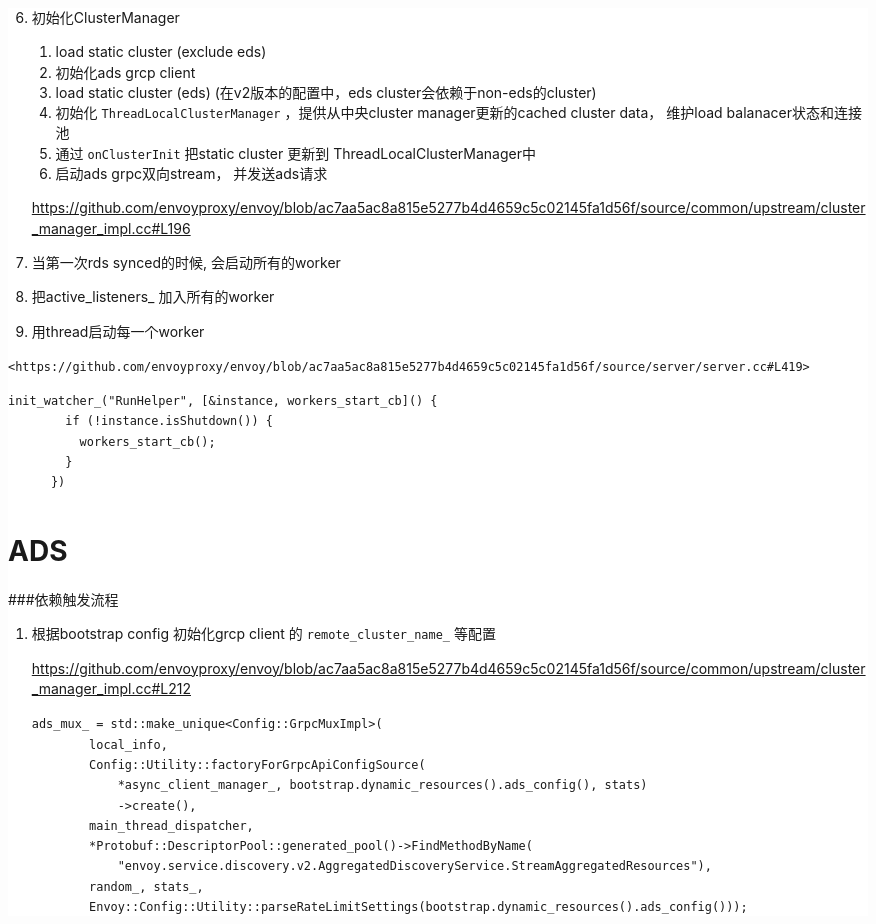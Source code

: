    

6. 初始化ClusterManager

   1. load static cluster (exclude eds)
   2. 初始化ads grcp client
   3. load static cluster (eds)  (在v2版本的配置中，eds cluster会依赖于non-eds的cluster)
   4. 初始化 `ThreadLocalClusterManager` ，提供从中央cluster manager更新的cached cluster data， 维护load balanacer状态和连接池
   5. 通过 `onClusterInit` 把static cluster 更新到 ThreadLocalClusterManager中
   6. 启动ads grpc双向stream， 并发送ads请求

   <https://github.com/envoyproxy/envoy/blob/ac7aa5ac8a815e5277b4d4659c5c02145fa1d56f/source/common/upstream/cluster_manager_impl.cc#L196>

   
   
7.  当第一次rds synced的时候, 会启动所有的worker

   1. 把active_listeners_ 加入所有的worker
   2. 用thread启动每一个worker

    <https://github.com/envoyproxy/envoy/blob/ac7aa5ac8a815e5277b4d4659c5c02145fa1d56f/source/server/server.cc#L419>

   ```
   init_watcher_("RunHelper", [&instance, workers_start_cb]() {
           if (!instance.isShutdown()) {
             workers_start_cb();
           }
         }) 
   ```

   

# ADS

###依赖触发流程

1. 根据bootstrap config 初始化grcp client 的 `remote_cluster_name_` 等配置

   <https://github.com/envoyproxy/envoy/blob/ac7aa5ac8a815e5277b4d4659c5c02145fa1d56f/source/common/upstream/cluster_manager_impl.cc#L212>

   ```
   ads_mux_ = std::make_unique<Config::GrpcMuxImpl>(
           local_info,
           Config::Utility::factoryForGrpcApiConfigSource(
               *async_client_manager_, bootstrap.dynamic_resources().ads_config(), stats)
               ->create(),
           main_thread_dispatcher,
           *Protobuf::DescriptorPool::generated_pool()->FindMethodByName(
               "envoy.service.discovery.v2.AggregatedDiscoveryService.StreamAggregatedResources"),
           random_, stats_,
           Envoy::Config::Utility::parseRateLimitSettings(bootstrap.dynamic_resources().ads_config()));
   ```

